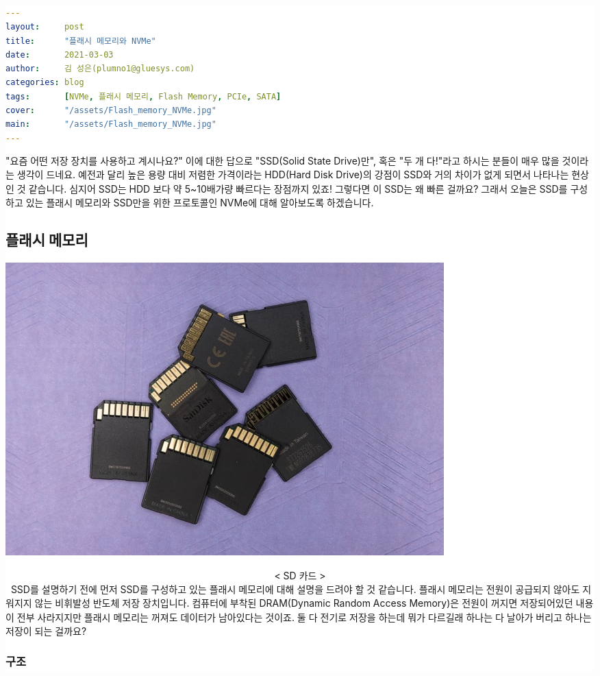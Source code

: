 ```yaml
---
layout:     post
title:      "플래시 메모리와 NVMe"
date:       2021-03-03
author:     김 성은(plumno1@gluesys.com)
categories: blog
tags:       [NVMe, 플래시 메모리, Flash Memory, PCIe, SATA]
cover:      "/assets/Flash_memory_NVMe.jpg"
main:       "/assets/Flash_memory_NVMe.jpg"
---
```


"요즘 어떤 저장 장치를 사용하고 계시나요?" 이에 대한 답으로 "SSD(Solid State Drive)만", 혹은 "두 개 다!"라고 하시는 분들이 매우 많을 것이라는 생각이 드네요. 예전과 달리 높은 용량 대비 저렴한 가격이라는 HDD(Hard Disk Drive)의 강점이 SSD와 거의 차이가 없게 되면서 나타나는 현상인 것 같습니다. 심지어 SSD는 HDD 보다 약 5~10배가량 빠르다는 장점까지 있죠! 그렇다면 이 SSD는 왜 빠른 걸까요? 그래서 오늘은 SSD를 구성하고 있는 플래시 메모리와 SSD만을 위한 프로토콜인 NVMe에 대해 알아보도록 하겠습니다.
&nbsp;

## 플래시 메모리 

![Alt text](/assets/SD_Card.jpg)
<center>&#60; SD 카드 &#62;</center>    
&nbsp;
SSD를 설명하기 전에 먼저 SSD를 구성하고 있는 플래시 메모리에 대해 설명을 드려야 할 것 같습니다. 플래시 메모리는 전원이 공급되지 않아도 지워지지 않는 비휘발성 반도체 저장 장치입니다. 컴퓨터에 부착된 DRAM(Dynamic Random Access Memory)은 전원이 꺼지면 저장되어있던 내용이 전부 사라지지만 플래시 메모리는 꺼져도 데이터가 남아있다는 것이죠. 둘 다 전기로 저장을 하는데 뭐가 다르길래 하나는 다 날아가 버리고 하나는 저장이 되는 걸까요?

### 구조
